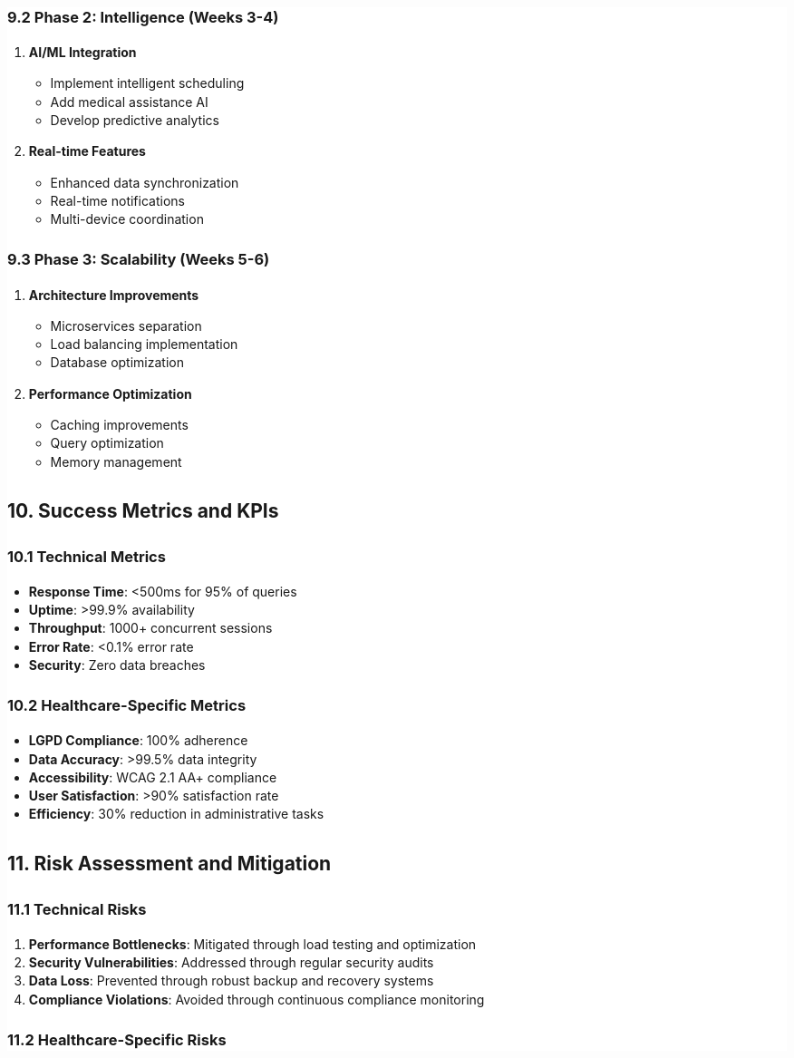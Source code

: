 ### 9.2 Phase 2: Intelligence (Weeks 3-4)

1. **AI/ML Integration**
   - Implement intelligent scheduling
   - Add medical assistance AI
   - Develop predictive analytics

2. **Real-time Features**
   - Enhanced data synchronization
   - Real-time notifications
   - Multi-device coordination

### 9.3 Phase 3: Scalability (Weeks 5-6)

1. **Architecture Improvements**
   - Microservices separation
   - Load balancing implementation
   - Database optimization

2. **Performance Optimization**
   - Caching improvements
   - Query optimization
   - Memory management

## 10. Success Metrics and KPIs

### 10.1 Technical Metrics

- **Response Time**: <500ms for 95% of queries
- **Uptime**: >99.9% availability
- **Throughput**: 1000+ concurrent sessions
- **Error Rate**: <0.1% error rate
- **Security**: Zero data breaches

### 10.2 Healthcare-Specific Metrics

- **LGPD Compliance**: 100% adherence
- **Data Accuracy**: >99.5% data integrity
- **Accessibility**: WCAG 2.1 AA+ compliance
- **User Satisfaction**: >90% satisfaction rate
- **Efficiency**: 30% reduction in administrative tasks

## 11. Risk Assessment and Mitigation

### 11.1 Technical Risks

1. **Performance Bottlenecks**: Mitigated through load testing and optimization
2. **Security Vulnerabilities**: Addressed through regular security audits
3. **Data Loss**: Prevented through robust backup and recovery systems
4. **Compliance Violations**: Avoided through continuous compliance monitoring

### 11.2 Healthcare-Specific Risks
